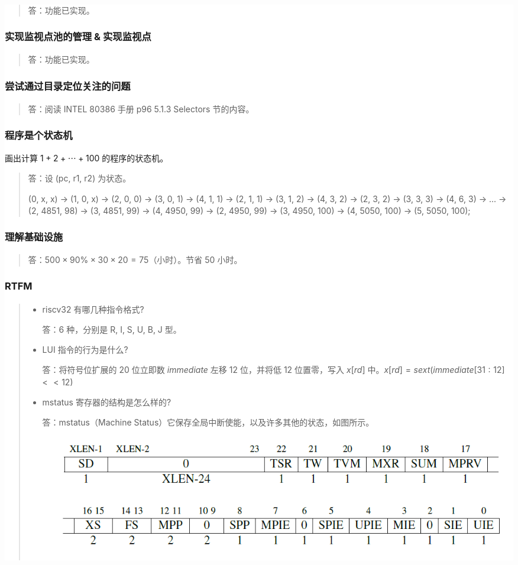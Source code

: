> 答：功能已实现。

### 实现监视点池的管理 & 实现监视点

> 答：功能已实现。

### 尝试通过目录定位关注的问题

> 答：阅读 INTEL 80386 手册 p96 5.1.3 Selectors 节的内容。

### 程序是个状态机

画出计算 $1+2+\cdots+100$ 的程序的状态机。

> 答：设 (pc, r1, r2) 为状态。
>
> (0, x, x) -> (1, 0, x) -> (2, 0, 0) -> (3, 0, 1) -> (4, 1, 1) -> (2, 1, 1) -> (3, 1, 2) -> (4, 3, 2) -> (2, 3, 2) -> (3, 3, 3) -> (4, 6, 3) -> ... -> (2, 4851, 98) -> (3, 4851, 99) -> (4, 4950, 99) -> (2, 4950, 99) -> (3, 4950, 100) -> (4, 5050, 100) -> (5, 5050, 100);

### 理解基础设施

> 答：$500\times 90\% \times 30 \times 20 = 75$（小时）。节省 $50$ 小时。

### RTFM

> - riscv32 有哪几种指令格式?
> 
>     答：6 种，分别是 R, I, S, U, B, J 型。
>
> - LUI 指令的行为是什么?
> 
>     答：将符号位扩展的 20 位立即数 $immediate$ 左移 12 位，并将低 12 位置零，写入 $x[rd]$ 中。$x[rd] = sext(immediate[31:12] << 12)$
>
> - mstatus 寄存器的结构是怎么样的?
> 
>     答：mstatus（Machine Status）它保存全局中断使能，以及许多其他的状态，如图所示。
>     
>     ![mstatus](img/mstatus.png)
